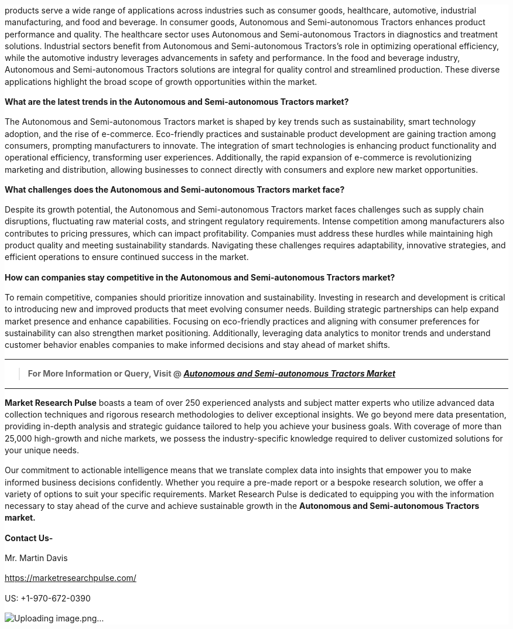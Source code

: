 products serve a wide range of applications across industries such as consumer goods, healthcare, automotive, industrial manufacturing, and food and beverage. In consumer goods, Autonomous and Semi-autonomous Tractors enhances product performance and quality. The healthcare sector uses Autonomous and Semi-autonomous Tractors in diagnostics and treatment solutions. Industrial sectors benefit from Autonomous and Semi-autonomous Tractors&rsquo;s role in optimizing operational efficiency, while the automotive industry leverages advancements in safety and performance. In the food and beverage industry, Autonomous and Semi-autonomous Tractors solutions are integral for quality control and streamlined production. These diverse applications highlight the broad scope of growth opportunities within the market.</p><p><strong>What are the latest trends in the Autonomous and Semi-autonomous Tractors market?</strong></p><p>The Autonomous and Semi-autonomous Tractors market is shaped by key trends such as sustainability, smart technology adoption, and the rise of e-commerce. Eco-friendly practices and sustainable product development are gaining traction among consumers, prompting manufacturers to innovate. The integration of smart technologies is enhancing product functionality and operational efficiency, transforming user experiences. Additionally, the rapid expansion of e-commerce is revolutionizing marketing and distribution, allowing businesses to connect directly with consumers and explore new market opportunities.</p><p><strong>What challenges does the Autonomous and Semi-autonomous Tractors market face?</strong></p><p>Despite its growth potential, the Autonomous and Semi-autonomous Tractors market faces challenges such as supply chain disruptions, fluctuating raw material costs, and stringent regulatory requirements. Intense competition among manufacturers also contributes to pricing pressures, which can impact profitability. Companies must address these hurdles while maintaining high product quality and meeting sustainability standards. Navigating these challenges requires adaptability, innovative strategies, and efficient operations to ensure continued success in the market.</p><p><strong>How can companies stay competitive in the Autonomous and Semi-autonomous Tractors market?</strong></p><p>To remain competitive, companies should prioritize innovation and sustainability. Investing in research and development is critical to introducing new and improved products that meet evolving consumer needs. Building strategic partnerships can help expand market presence and enhance capabilities. Focusing on eco-friendly practices and aligning with consumer preferences for sustainability can also strengthen market positioning. Additionally, leveraging data analytics to monitor trends and understand customer behavior enables companies to make informed decisions and stay ahead of market shifts.</p><hr /><blockquote><p><strong>For More Information or Query, Visit @&nbsp;<em><a href="https://marketresearchpulse.com/report/75424/autonomous-and-semi-autonomous-tractors-market?utm_source=Linkedin&utm_medium=023">Autonomous and Semi-autonomous Tractors Market</a></em></strong></p></blockquote><hr /><p><strong>Market Research Pulse</strong> boasts a team of over 250 experienced analysts and subject matter experts who utilize advanced data collection techniques and rigorous research methodologies to deliver exceptional insights. We go beyond mere data presentation, providing in-depth analysis and strategic guidance tailored to help you achieve your business goals. With coverage of more than 25,000 high-growth and niche markets, we possess the industry-specific knowledge required to deliver customized solutions for your unique needs.</p><p>Our commitment to actionable intelligence means that we translate complex data into insights that empower you to make informed business decisions confidently. Whether you require a pre-made report or a bespoke research solution, we offer a variety of options to suit your specific requirements. Market Research Pulse is dedicated to equipping you with the information necessary to stay ahead of the curve and achieve sustainable growth in the <strong>Autonomous and Semi-autonomous Tractors market.</strong></p><p><strong>Contact Us-</strong></p><p>Mr. Martin Davis</p><p>https://marketresearchpulse.com/</p><p>US: +1-970-672-0390</p>
![Uploading image.png…]()
